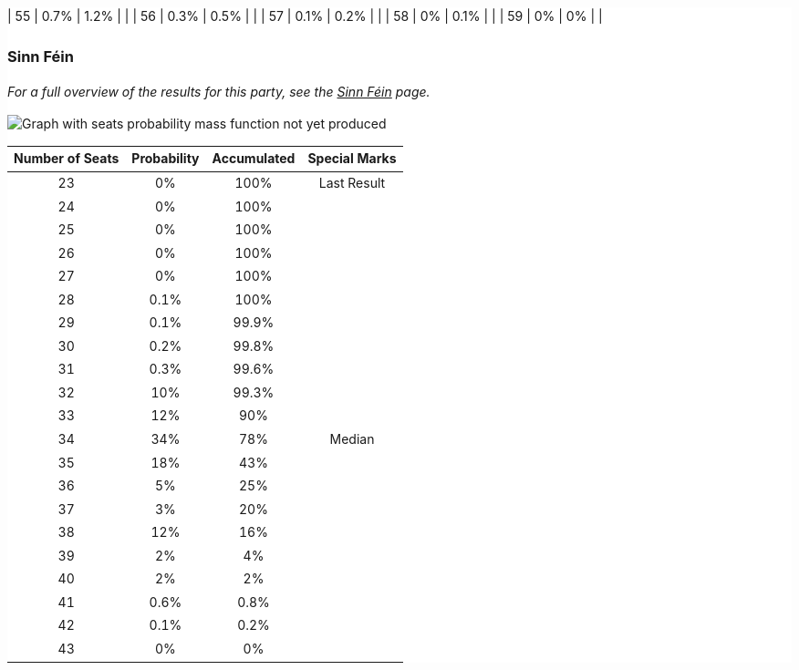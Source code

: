 | 55 | 0.7% | 1.2% |  |
| 56 | 0.3% | 0.5% |  |
| 57 | 0.1% | 0.2% |  |
| 58 | 0% | 0.1% |  |
| 59 | 0% | 0% |  |

### Sinn Féin

*For a full overview of the results for this party, see the [Sinn Féin](party-sinnféin.html) page.*

![Graph with seats probability mass function not yet produced](2017-07-05-RedC-seats-pmf-sinnféin.png "Seats Probability Mass Function")

| Number of Seats | Probability | Accumulated | Special Marks |
|:---------------:|:-----------:|:-----------:|:-------------:|
| 23 | 0% | 100% | Last Result |
| 24 | 0% | 100% |  |
| 25 | 0% | 100% |  |
| 26 | 0% | 100% |  |
| 27 | 0% | 100% |  |
| 28 | 0.1% | 100% |  |
| 29 | 0.1% | 99.9% |  |
| 30 | 0.2% | 99.8% |  |
| 31 | 0.3% | 99.6% |  |
| 32 | 10% | 99.3% |  |
| 33 | 12% | 90% |  |
| 34 | 34% | 78% | Median |
| 35 | 18% | 43% |  |
| 36 | 5% | 25% |  |
| 37 | 3% | 20% |  |
| 38 | 12% | 16% |  |
| 39 | 2% | 4% |  |
| 40 | 2% | 2% |  |
| 41 | 0.6% | 0.8% |  |
| 42 | 0.1% | 0.2% |  |
| 43 | 0% | 0% |  |
